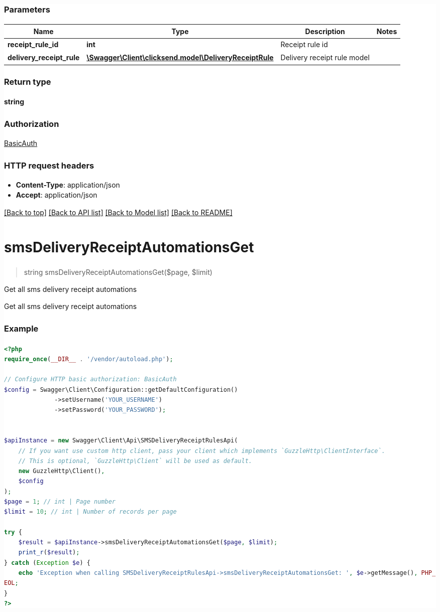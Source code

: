 ### Parameters

Name | Type | Description  | Notes
------------- | ------------- | ------------- | -------------
 **receipt_rule_id** | **int**| Receipt rule id |
 **delivery_receipt_rule** | [**\Swagger\Client\clicksend.model\DeliveryReceiptRule**](../Model/DeliveryReceiptRule.md)| Delivery receipt rule model |

### Return type

**string**

### Authorization

[BasicAuth](../../README.md#BasicAuth)

### HTTP request headers

 - **Content-Type**: application/json
 - **Accept**: application/json

[[Back to top]](#) [[Back to API list]](../../README.md#documentation-for-api-endpoints) [[Back to Model list]](../../README.md#documentation-for-models) [[Back to README]](../../README.md)

# **smsDeliveryReceiptAutomationsGet**
> string smsDeliveryReceiptAutomationsGet($page, $limit)

Get all sms delivery receipt automations

Get all sms delivery receipt automations

### Example
```php
<?php
require_once(__DIR__ . '/vendor/autoload.php');

// Configure HTTP basic authorization: BasicAuth
$config = Swagger\Client\Configuration::getDefaultConfiguration()
              ->setUsername('YOUR_USERNAME')
              ->setPassword('YOUR_PASSWORD');


$apiInstance = new Swagger\Client\Api\SMSDeliveryReceiptRulesApi(
    // If you want use custom http client, pass your client which implements `GuzzleHttp\ClientInterface`.
    // This is optional, `GuzzleHttp\Client` will be used as default.
    new GuzzleHttp\Client(),
    $config
);
$page = 1; // int | Page number
$limit = 10; // int | Number of records per page

try {
    $result = $apiInstance->smsDeliveryReceiptAutomationsGet($page, $limit);
    print_r($result);
} catch (Exception $e) {
    echo 'Exception when calling SMSDeliveryReceiptRulesApi->smsDeliveryReceiptAutomationsGet: ', $e->getMessage(), PHP_EOL;
}
?>
```
